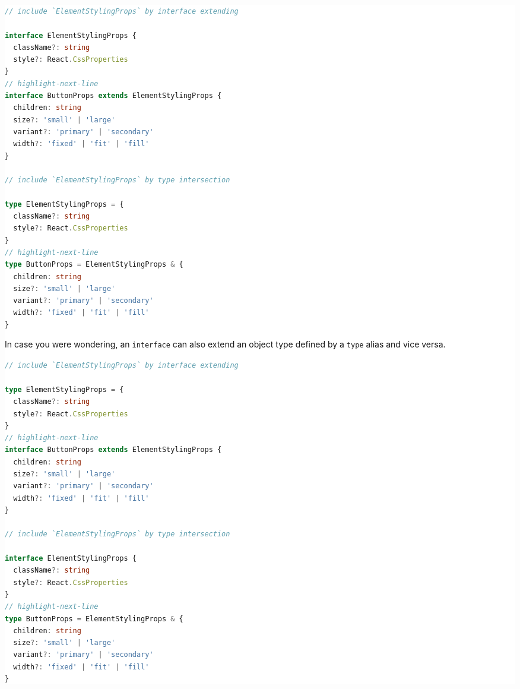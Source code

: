 ```ts
// include `ElementStylingProps` by interface extending

interface ElementStylingProps {
  className?: string
  style?: React.CssProperties
}
// highlight-next-line
interface ButtonProps extends ElementStylingProps {
  children: string
  size?: 'small' | 'large'
  variant?: 'primary' | 'secondary'
  width?: 'fixed' | 'fit' | 'fill'
}

// include `ElementStylingProps` by type intersection

type ElementStylingProps = {
  className?: string
  style?: React.CssProperties
}
// highlight-next-line
type ButtonProps = ElementStylingProps & {
  children: string
  size?: 'small' | 'large'
  variant?: 'primary' | 'secondary'
  width?: 'fixed' | 'fit' | 'fill'
}
```

In case you were wondering, an `interface` can also extend an object type defined by a `type` alias and vice versa.

```ts
// include `ElementStylingProps` by interface extending

type ElementStylingProps = {
  className?: string
  style?: React.CssProperties
}
// highlight-next-line
interface ButtonProps extends ElementStylingProps {
  children: string
  size?: 'small' | 'large'
  variant?: 'primary' | 'secondary'
  width?: 'fixed' | 'fit' | 'fill'
}

// include `ElementStylingProps` by type intersection

interface ElementStylingProps {
  className?: string
  style?: React.CssProperties
}
// highlight-next-line
type ButtonProps = ElementStylingProps & {
  children: string
  size?: 'small' | 'large'
  variant?: 'primary' | 'secondary'
  width?: 'fixed' | 'fit' | 'fill'
}
```
